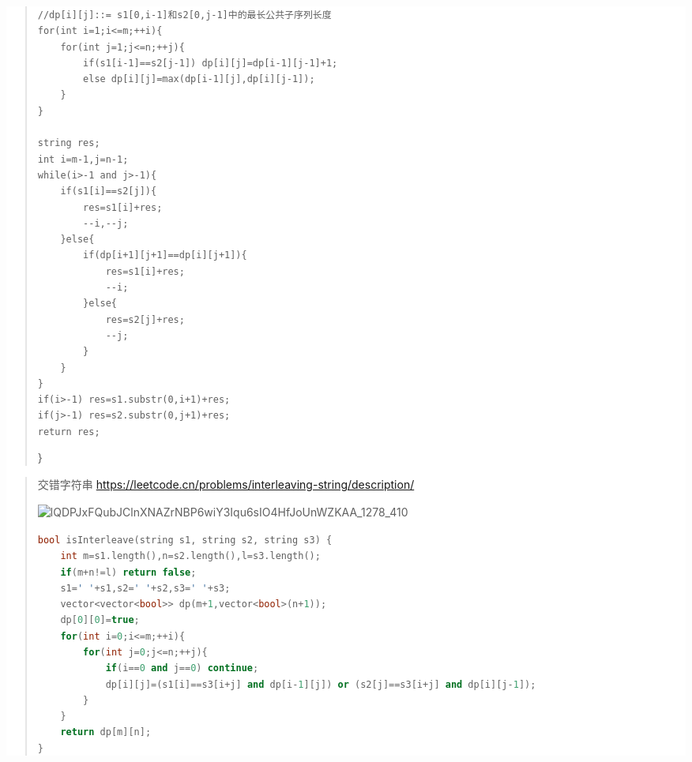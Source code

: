 >     //dp[i][j]::= s1[0,i-1]和s2[0,j-1]中的最长公共子序列长度
>     for(int i=1;i<=m;++i){
>         for(int j=1;j<=n;++j){
>             if(s1[i-1]==s2[j-1]) dp[i][j]=dp[i-1][j-1]+1;
>             else dp[i][j]=max(dp[i-1][j],dp[i][j-1]);
>         }
>     }
>     
>     string res;
>     int i=m-1,j=n-1;
>     while(i>-1 and j>-1){
>         if(s1[i]==s2[j]){
>             res=s1[i]+res;
>             --i,--j;
>         }else{
>             if(dp[i+1][j+1]==dp[i][j+1]){
>                 res=s1[i]+res;
>                 --i;
>             }else{
>                 res=s2[j]+res;
>                 --j;
>             }
>         }
>     }
>     if(i>-1) res=s1.substr(0,i+1)+res;
>     if(j>-1) res=s2.substr(0,j+1)+res;
>     return res;
> }
> ```

> 交错字符串 https://leetcode.cn/problems/interleaving-string/description/
>
> ![lQDPJxFQubJClnXNAZrNBP6wiY3Iqu6sIO4HfJoUnWZKAA_1278_410](https://chx-typora.oss-cn-hangzhou.aliyuncs.com/typora/lQDPJxFQubJClnXNAZrNBP6wiY3Iqu6sIO4HfJoUnWZKAA_1278_410.jpg)
>
> ```c++
> bool isInterleave(string s1, string s2, string s3) {
>     int m=s1.length(),n=s2.length(),l=s3.length();
>     if(m+n!=l) return false;
>     s1=' '+s1,s2=' '+s2,s3=' '+s3;
>     vector<vector<bool>> dp(m+1,vector<bool>(n+1));
>     dp[0][0]=true;
>     for(int i=0;i<=m;++i){
>         for(int j=0;j<=n;++j){
>             if(i==0 and j==0) continue;
>             dp[i][j]=(s1[i]==s3[i+j] and dp[i-1][j]) or (s2[j]==s3[i+j] and dp[i][j-1]);
>         }
>     }
>     return dp[m][n];
> }
> ```
